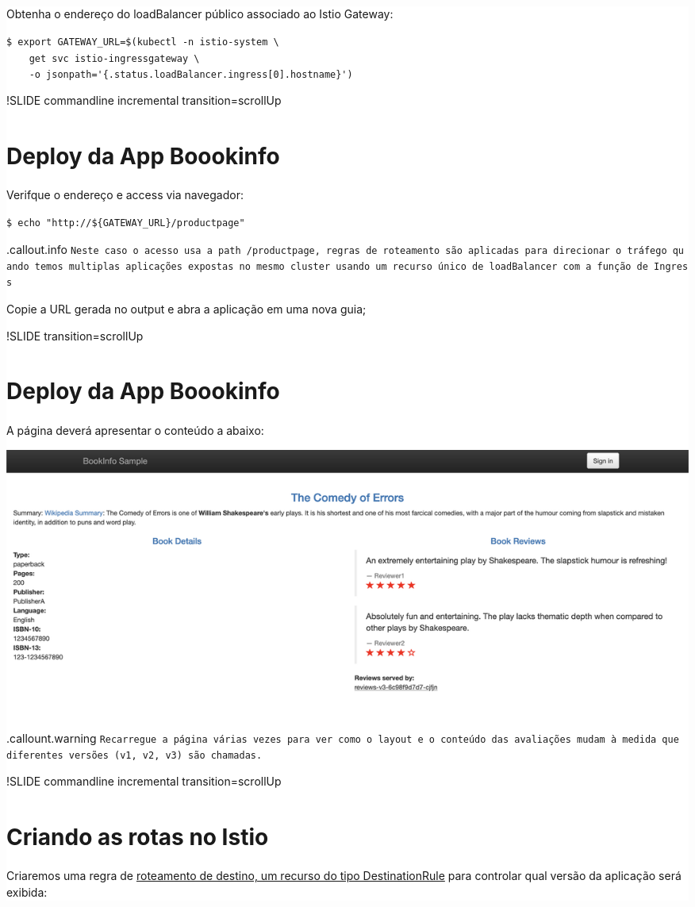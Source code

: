 Obtenha o endereço do loadBalancer público associado ao Istio Gateway:

    $ export GATEWAY_URL=$(kubectl -n istio-system \
        get svc istio-ingressgateway \
        -o jsonpath='{.status.loadBalancer.ingress[0].hostname}')

!SLIDE commandline incremental transition=scrollUp

# Deploy da App Boookinfo

Verifque o endereço e access via navegador:

    $ echo "http://${GATEWAY_URL}/productpage"

.callout.info `Neste caso o acesso usa a path /productpage, regras de roteamento são aplicadas para direcionar o tráfego quando temos multiplas aplicações expostas no mesmo cluster usando um recurso único de loadBalancer com a função de Ingress`

Copie a URL gerada no output e abra a aplicação em uma nova guia;

!SLIDE transition=scrollUp

# Deploy da App Boookinfo

A página deverá apresentar o conteúdo a abaixo:

![bookinfo](images/bookinfo_page.png)

.callount.warning `Recarregue a página várias vezes para ver como o layout e o conteúdo das avaliações mudam à medida que diferentes versões (v1, v2, v3) são chamadas.`

!SLIDE commandline incremental transition=scrollUp

# Criando as rotas no Istio

Criaremos uma regra de [roteamento de destino, um recurso do tipo DestinationRule](https://istio.io/latest/docs/reference/config/networking/destination-rule/) para controlar qual versão da aplicação será exibida:
